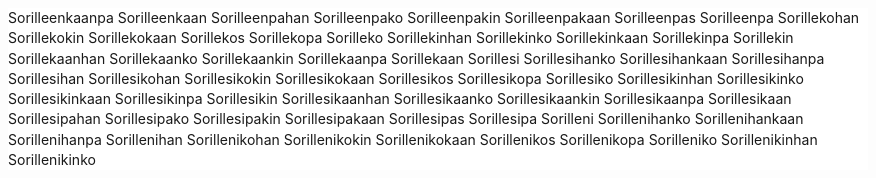 Sorilleenkaanpa
Sorilleenkaan
Sorilleenpahan
Sorilleenpako
Sorilleenpakin
Sorilleenpakaan
Sorilleenpas
Sorilleenpa
Sorillekohan
Sorillekokin
Sorillekokaan
Sorillekos
Sorillekopa
Sorilleko
Sorillekinhan
Sorillekinko
Sorillekinkaan
Sorillekinpa
Sorillekin
Sorillekaanhan
Sorillekaanko
Sorillekaankin
Sorillekaanpa
Sorillekaan
Sorillesi
Sorillesihanko
Sorillesihankaan
Sorillesihanpa
Sorillesihan
Sorillesikohan
Sorillesikokin
Sorillesikokaan
Sorillesikos
Sorillesikopa
Sorillesiko
Sorillesikinhan
Sorillesikinko
Sorillesikinkaan
Sorillesikinpa
Sorillesikin
Sorillesikaanhan
Sorillesikaanko
Sorillesikaankin
Sorillesikaanpa
Sorillesikaan
Sorillesipahan
Sorillesipako
Sorillesipakin
Sorillesipakaan
Sorillesipas
Sorillesipa
Sorilleni
Sorillenihanko
Sorillenihankaan
Sorillenihanpa
Sorillenihan
Sorillenikohan
Sorillenikokin
Sorillenikokaan
Sorillenikos
Sorillenikopa
Sorilleniko
Sorillenikinhan
Sorillenikinko